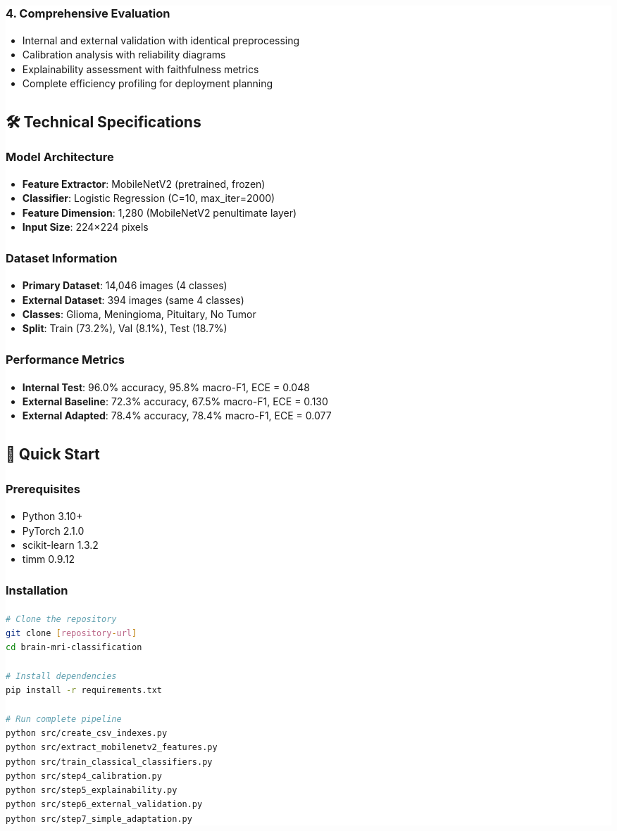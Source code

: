 ### 4. Comprehensive Evaluation
- Internal and external validation with identical preprocessing
- Calibration analysis with reliability diagrams
- Explainability assessment with faithfulness metrics
- Complete efficiency profiling for deployment planning

## 🛠️ Technical Specifications

### Model Architecture
- **Feature Extractor**: MobileNetV2 (pretrained, frozen)
- **Classifier**: Logistic Regression (C=10, max_iter=2000)
- **Feature Dimension**: 1,280 (MobileNetV2 penultimate layer)
- **Input Size**: 224×224 pixels

### Dataset Information
- **Primary Dataset**: 14,046 images (4 classes)
- **External Dataset**: 394 images (same 4 classes)
- **Classes**: Glioma, Meningioma, Pituitary, No Tumor
- **Split**: Train (73.2%), Val (8.1%), Test (18.7%)

### Performance Metrics
- **Internal Test**: 96.0% accuracy, 95.8% macro-F1, ECE = 0.048
- **External Baseline**: 72.3% accuracy, 67.5% macro-F1, ECE = 0.130
- **External Adapted**: 78.4% accuracy, 78.4% macro-F1, ECE = 0.077

## 🚀 Quick Start

### Prerequisites
- Python 3.10+
- PyTorch 2.1.0
- scikit-learn 1.3.2
- timm 0.9.12

### Installation
```bash
# Clone the repository
git clone [repository-url]
cd brain-mri-classification

# Install dependencies
pip install -r requirements.txt

# Run complete pipeline
python src/create_csv_indexes.py
python src/extract_mobilenetv2_features.py
python src/train_classical_classifiers.py
python src/step4_calibration.py
python src/step5_explainability.py
python src/step6_external_validation.py
python src/step7_simple_adaptation.py
```

